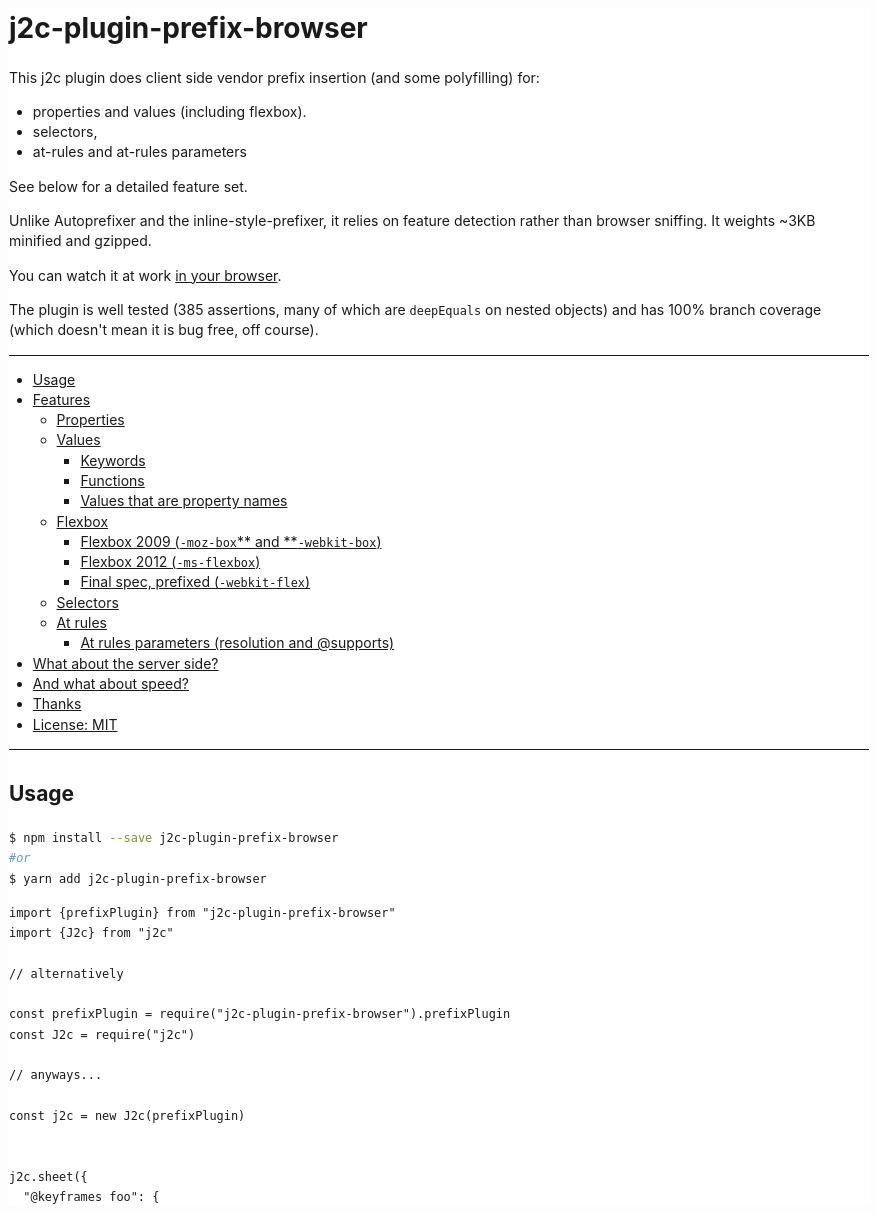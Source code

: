 # j2c-plugin-prefix-browser

This j2c plugin does client side vendor prefix insertion (and some polyfilling) for:

- properties and values (including flexbox).
- selectors,
- at-rules and at-rules parameters

See below for a detailed feature set.

Unlike Autoprefixer and the inline-style-prefixer, it relies on feature detection rather than browser sniffing. It weights ~3KB minified and gzipped.

You can watch it at work [in your browser](https://cdn.rawgit.com/j2css/j2c/23612e7d41cc6c004a8ca67e338869fbc719faac/plugins/prefix-browser/tests/index.html).

The plugin is well tested (385 assertions, many of which are `deepEquals` on nested objects) and has 100% branch coverage (which doesn't mean it is bug free, off course).


----

- [Usage](#usage)
- [Features](#features)
  - [Properties](#properties)
  - [Values](#values)
    - [Keywords](#keywords)
    - [Functions](#functions)
    - [Values that are property names](#values-that-are-property-names)
  - [Flexbox](#flexbox)
    - [Flexbox 2009 (`-moz-box`** and **`-webkit-box`)](#flexbox-2009--moz-box-and--webkit-box)
    - [Flexbox 2012 (`-ms-flexbox`)](#flexbox-2012--ms-flexbox)
    - [Final spec, prefixed (`-webkit-flex`)](#final-spec-prefixed--webkit-flex)
  - [Selectors](#selectors)
  - [At rules](#at-rules)
    - [At rules parameters (resolution and @supports)](#at-rules-parameters-resolution-and-supports)
- [What about the server side?](#what-about-the-server-side)
- [And what about speed?](#and-what-about-speed)
- [Thanks](#thanks)
- [License: MIT](license-mit)

----

## Usage

```BASH
$ npm install --save j2c-plugin-prefix-browser
#or
$ yarn add j2c-plugin-prefix-browser
```

```JS
import {prefixPlugin} from "j2c-plugin-prefix-browser"
import {J2c} from "j2c"

// alternatively

const prefixPlugin = require("j2c-plugin-prefix-browser").prefixPlugin
const J2c = require("j2c")

// anyways...

const j2c = new J2c(prefixPlugin)


j2c.sheet({
  "@keyframes foo": {
```